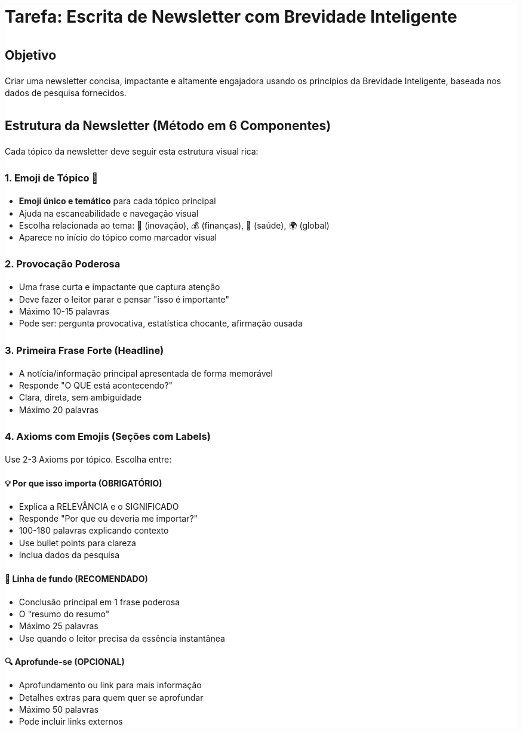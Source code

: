 # Tarefa: Escrita de Newsletter com Brevidade Inteligente

## Objetivo

Criar uma newsletter concisa, impactante e altamente engajadora usando os princípios da Brevidade Inteligente, baseada nos dados de pesquisa fornecidos.

## Estrutura da Newsletter (Método em 6 Componentes)

Cada tópico da newsletter deve seguir esta estrutura visual rica:

### 1. Emoji de Tópico 🎯
- **Emoji único e temático** para cada tópico principal
- Ajuda na escaneabilidade e navegação visual
- Escolha relacionada ao tema: 🚀 (inovação), 💰 (finanças), 🏥 (saúde), 🌍 (global)
- Aparece no início do tópico como marcador visual

### 2. Provocação Poderosa
- Uma frase curta e impactante que captura atenção
- Deve fazer o leitor parar e pensar "isso é importante"
- Máximo 10-15 palavras
- Pode ser: pergunta provocativa, estatística chocante, afirmação ousada

### 3. Primeira Frase Forte (Headline)
- A notícia/informação principal apresentada de forma memorável
- Responde "O QUE está acontecendo?"
- Clara, direta, sem ambiguidade
- Máximo 20 palavras

### 4. Axioms com Emojis (Seções com Labels)

Use 2-3 Axioms por tópico. Escolha entre:

#### **💡 Por que isso importa** (OBRIGATÓRIO)
- Explica a RELEVÂNCIA e o SIGNIFICADO
- Responde "Por que eu deveria me importar?"
- 100-180 palavras explicando contexto
- Use bullet points para clareza
- Inclua dados da pesquisa

#### **📌 Linha de fundo** (RECOMENDADO)
- Conclusão principal em 1 frase poderosa
- O "resumo do resumo"
- Máximo 25 palavras
- Use quando o leitor precisa da essência instantânea

#### **🔍 Aprofunde-se** (OPCIONAL)
- Aprofundamento ou link para mais informação
- Detalhes extras para quem quer se aprofundar
- Máximo 50 palavras
- Pode incluir links externos
